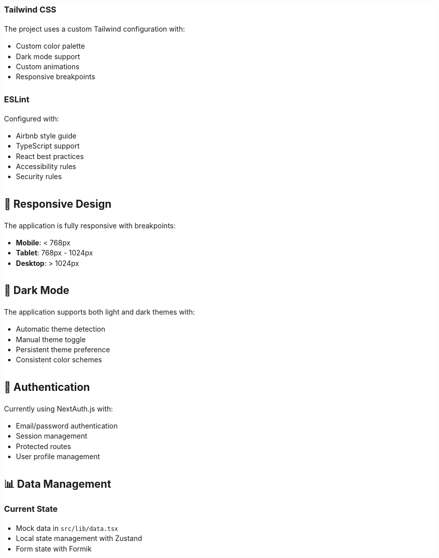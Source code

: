 ### Tailwind CSS

The project uses a custom Tailwind configuration with:

-   Custom color palette
-   Dark mode support
-   Custom animations
-   Responsive breakpoints

### ESLint

Configured with:

-   Airbnb style guide
-   TypeScript support
-   React best practices
-   Accessibility rules
-   Security rules

## 📱 Responsive Design

The application is fully responsive with breakpoints:

-   **Mobile**: < 768px
-   **Tablet**: 768px - 1024px
-   **Desktop**: > 1024px

## 🌙 Dark Mode

The application supports both light and dark themes with:

-   Automatic theme detection
-   Manual theme toggle
-   Persistent theme preference
-   Consistent color schemes

## 🔐 Authentication

Currently using NextAuth.js with:

-   Email/password authentication
-   Session management
-   Protected routes
-   User profile management

## 📊 Data Management

### Current State

-   Mock data in `src/lib/data.tsx`
-   Local state management with Zustand
-   Form state with Formik
